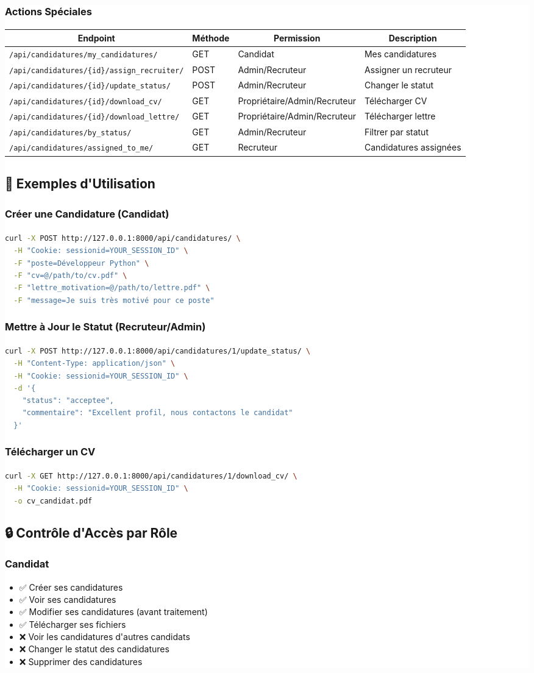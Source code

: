 ### **Actions Spéciales**
| Endpoint | Méthode | Permission | Description |
|----------|---------|------------|-------------|
| `/api/candidatures/my_candidatures/` | GET | Candidat | Mes candidatures |
| `/api/candidatures/{id}/assign_recruiter/` | POST | Admin/Recruteur | Assigner un recruteur |
| `/api/candidatures/{id}/update_status/` | POST | Admin/Recruteur | Changer le statut |
| `/api/candidatures/{id}/download_cv/` | GET | Propriétaire/Admin/Recruteur | Télécharger CV |
| `/api/candidatures/{id}/download_lettre/` | GET | Propriétaire/Admin/Recruteur | Télécharger lettre |
| `/api/candidatures/by_status/` | GET | Admin/Recruteur | Filtrer par statut |
| `/api/candidatures/assigned_to_me/` | GET | Recruteur | Candidatures assignées |

## 📝 **Exemples d'Utilisation**

### **Créer une Candidature (Candidat)**
```bash
curl -X POST http://127.0.0.1:8000/api/candidatures/ \
  -H "Cookie: sessionid=YOUR_SESSION_ID" \
  -F "poste=Développeur Python" \
  -F "cv=@/path/to/cv.pdf" \
  -F "lettre_motivation=@/path/to/lettre.pdf" \
  -F "message=Je suis très motivé pour ce poste"
```

### **Mettre à Jour le Statut (Recruteur/Admin)**
```bash
curl -X POST http://127.0.0.1:8000/api/candidatures/1/update_status/ \
  -H "Content-Type: application/json" \
  -H "Cookie: sessionid=YOUR_SESSION_ID" \
  -d '{
    "status": "acceptee",
    "commentaire": "Excellent profil, nous contactons le candidat"
  }'
```

### **Télécharger un CV**
```bash
curl -X GET http://127.0.0.1:8000/api/candidatures/1/download_cv/ \
  -H "Cookie: sessionid=YOUR_SESSION_ID" \
  -o cv_candidat.pdf
```

## 🔒 **Contrôle d'Accès par Rôle**

### **Candidat**
- ✅ Créer ses candidatures
- ✅ Voir ses candidatures
- ✅ Modifier ses candidatures (avant traitement)
- ✅ Télécharger ses fichiers
- ❌ Voir les candidatures d'autres candidats
- ❌ Changer le statut des candidatures
- ❌ Supprimer des candidatures
